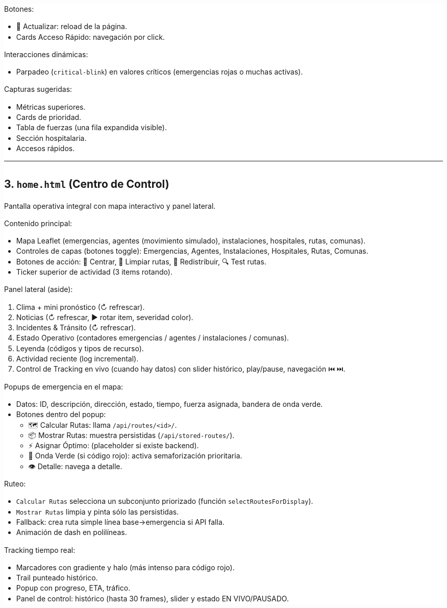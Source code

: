 Botones:
- 🔄 Actualizar: reload de la página.
- Cards Acceso Rápido: navegación por click.

Interacciones dinámicas:
- Parpadeo (`critical-blink`) en valores críticos (emergencias rojas o muchas activas).

Capturas sugeridas:
- Métricas superiores.
- Cards de prioridad.
- Tabla de fuerzas (una fila expandida visible).
- Sección hospitalaria.
- Accesos rápidos.

---
## 3. `home.html` (Centro de Control)
Pantalla operativa integral con mapa interactivo y panel lateral.

Contenido principal:
- Mapa Leaflet (emergencias, agentes (movimiento simulado), instalaciones, hospitales, rutas, comunas).
- Controles de capas (botones toggle): Emergencias, Agentes, Instalaciones, Hospitales, Rutas, Comunas.
- Botones de acción: 🎯 Centrar, 🧹 Limpiar rutas, 🔄 Redistribuir, 🔍 Test rutas.
- Ticker superior de actividad (3 items rotando).

Panel lateral (aside):
1. Clima + mini pronóstico (↻ refrescar).
2. Noticias (↻ refrescar, ▶ rotar item, severidad color).
3. Incidentes & Tránsito (↻ refrescar).
4. Estado Operativo (contadores emergencias / agentes / instalaciones / comunas).
5. Leyenda (códigos y tipos de recurso).
6. Actividad reciente (log incremental).
7. Control de Tracking en vivo (cuando hay datos) con slider histórico, play/pause, navegación ⏮️ ⏭️.

Popups de emergencia en el mapa:
- Datos: ID, descripción, dirección, estado, tiempo, fuerza asignada, bandera de onda verde.
- Botones dentro del popup:
  - 🗺️ Calcular Rutas: llama `/api/routes/<id>/`.
  - 📦 Mostrar Rutas: muestra persistidas (`/api/stored-routes/`).
  - ⚡ Asignar Óptimo: (placeholder si existe backend).
  - 🚦 Onda Verde (si código rojo): activa semaforización prioritaria.
  - 👁️ Detalle: navega a detalle.

Ruteo:
- `Calcular Rutas` selecciona un subconjunto priorizado (función `selectRoutesForDisplay`).
- `Mostrar Rutas` limpia y pinta sólo las persistidas.
- Fallback: crea ruta simple línea base→emergencia si API falla.
- Animación de dash en polilíneas.

Tracking tiempo real:
- Marcadores con gradiente y halo (más intenso para código rojo).
- Trail punteado histórico.
- Popup con progreso, ETA, tráfico.
- Panel de control: histórico (hasta 30 frames), slider y estado EN VIVO/PAUSADO.
